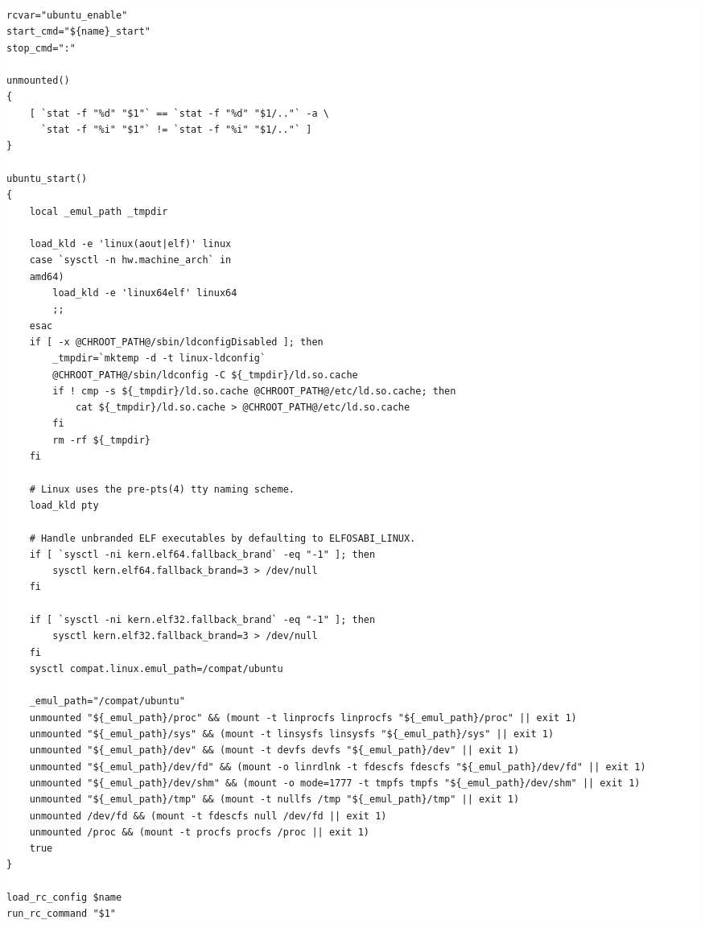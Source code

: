 ```
rcvar="ubuntu_enable"
start_cmd="${name}_start"
stop_cmd=":"

unmounted()
{
	[ `stat -f "%d" "$1"` == `stat -f "%d" "$1/.."` -a \
	  `stat -f "%i" "$1"` != `stat -f "%i" "$1/.."` ]
}

ubuntu_start()
{
	local _emul_path _tmpdir

	load_kld -e 'linux(aout|elf)' linux
	case `sysctl -n hw.machine_arch` in
	amd64)
		load_kld -e 'linux64elf' linux64
		;;
	esac
	if [ -x @CHROOT_PATH@/sbin/ldconfigDisabled ]; then
		_tmpdir=`mktemp -d -t linux-ldconfig`
		@CHROOT_PATH@/sbin/ldconfig -C ${_tmpdir}/ld.so.cache
		if ! cmp -s ${_tmpdir}/ld.so.cache @CHROOT_PATH@/etc/ld.so.cache; then
			cat ${_tmpdir}/ld.so.cache > @CHROOT_PATH@/etc/ld.so.cache
		fi
		rm -rf ${_tmpdir}
	fi

	# Linux uses the pre-pts(4) tty naming scheme.
	load_kld pty

	# Handle unbranded ELF executables by defaulting to ELFOSABI_LINUX.
	if [ `sysctl -ni kern.elf64.fallback_brand` -eq "-1" ]; then
		sysctl kern.elf64.fallback_brand=3 > /dev/null
	fi

	if [ `sysctl -ni kern.elf32.fallback_brand` -eq "-1" ]; then
		sysctl kern.elf32.fallback_brand=3 > /dev/null
	fi
	sysctl compat.linux.emul_path=/compat/ubuntu

	_emul_path="/compat/ubuntu"
	unmounted "${_emul_path}/proc" && (mount -t linprocfs linprocfs "${_emul_path}/proc" || exit 1)
	unmounted "${_emul_path}/sys" && (mount -t linsysfs linsysfs "${_emul_path}/sys" || exit 1)
	unmounted "${_emul_path}/dev" && (mount -t devfs devfs "${_emul_path}/dev" || exit 1)
	unmounted "${_emul_path}/dev/fd" && (mount -o linrdlnk -t fdescfs fdescfs "${_emul_path}/dev/fd" || exit 1)
	unmounted "${_emul_path}/dev/shm" && (mount -o mode=1777 -t tmpfs tmpfs "${_emul_path}/dev/shm" || exit 1)
	unmounted "${_emul_path}/tmp" && (mount -t nullfs /tmp "${_emul_path}/tmp" || exit 1)
	unmounted /dev/fd && (mount -t fdescfs null /dev/fd || exit 1)
	unmounted /proc && (mount -t procfs procfs /proc || exit 1)
	true
}

load_rc_config $name
run_rc_command "$1"
```
